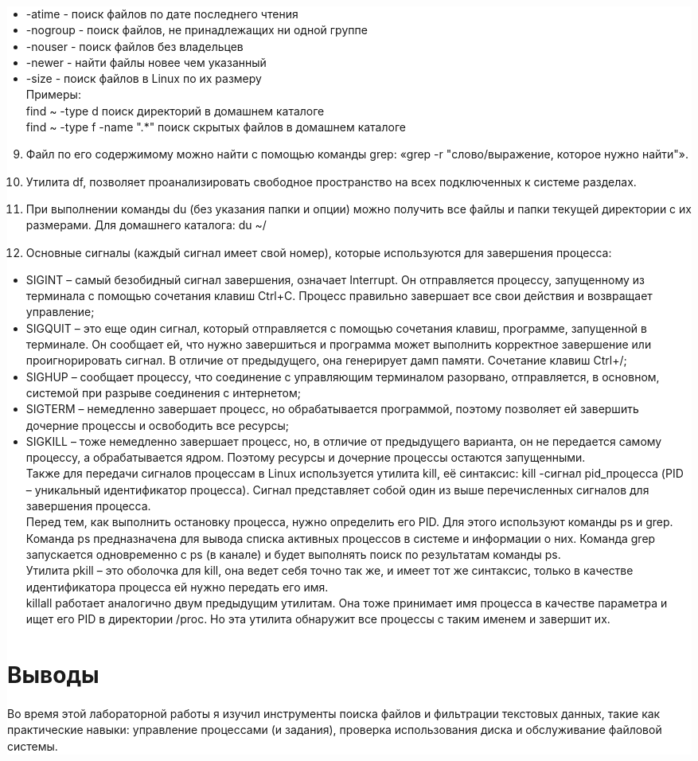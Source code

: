 -   \-atime - поиск файлов по дате последнего чтения
-   \-nogroup - поиск файлов, не принадлежащих ни одной группе
-   \-nouser - поиск файлов без владельцев
-   \-newer - найти файлы новее чем указанный
-   \-size - поиск файлов в Linux по их размеру  
    Примеры:  
    find ~ -type d поиск директорий в домашнем каталоге  
    find ~ -type f -name ".\*" поиск скрытых файлов в домашнем каталоге
	
9. Файл по его содержимому можно найти с помощью команды grep: «grep -r "слово/выражение, которое нужно найти"».

10. Утилита df, позволяет проанализировать свободное пространство на всех подключенных к системе разделах.

11. При выполнении команды du (без указания папки и опции) можно получить все файлы и папки текущей директории с их размерами. Для домашнего каталога: du ~/

12. Основные сигналы (каждый сигнал имеет свой номер), которые используются для завершения процесса:

-   SIGINT – самый безобидный сигнал завершения, означает Interrupt. Он отправляется процессу, запущенному из терминала с помощью сочетания клавиш Ctrl+C. Процесс правильно завершает все свои действия и возвращает управление;
-   SIGQUIT – это еще один сигнал, который отправляется с помощью сочетания клавиш, программе, запущенной в терминале. Он сообщает ей, что нужно завершиться и программа может выполнить корректное завершение или проигнорировать сигнал. В отличие от предыдущего, она генерирует дамп памяти. Сочетание клавиш Ctrl+/;
-   SIGHUP – сообщает процессу, что соединение с управляющим терминалом разорвано, отправляется, в основном, системой при разрыве соединения с интернетом;
-   SIGTERM – немедленно завершает процесс, но обрабатывается программой, поэтому позволяет ей завершить дочерние процессы и освободить все ресурсы;
-   SIGKILL – тоже немедленно завершает процесс, но, в отличие от предыдущего варианта, он не передается самому процессу, а обрабатывается ядром. Поэтому ресурсы и дочерние процессы остаются запущенными.  
    Также для передачи сигналов процессам в Linux используется утилита kill, её синтаксис: kill -сигнал pid\_процесса (PID – уникальный идентификатор процесса). Сигнал представляет собой один из выше перечисленных сигналов для завершения процесса.  
    Перед тем, как выполнить остановку процесса, нужно определить его PID. Для этого используют команды ps и grep. Команда ps предназначена для вывода списка активных процессов в системе и информации о них. Команда grep запускается одновременно с ps (в канале) и будет выполнять поиск по результатам команды ps.  
    Утилита pkill – это оболочка для kill, она ведет себя точно так же, и имеет тот же синтаксис, только в качестве идентификатора процесса ей нужно передать его имя.  
    killall работает аналогично двум предыдущим утилитам. Она тоже принимает имя процесса в качестве параметра и ищет его PID в директории /proc. Но эта утилита обнаружит все процессы с таким именем и завершит их.
# Выводы

Во время этой лабораторной работы я изучил инструменты поиска файлов и фильтрации текстовых данных, такие как практические навыки: управление процессами (и задания), проверка использования диска и обслуживание файловой системы.
